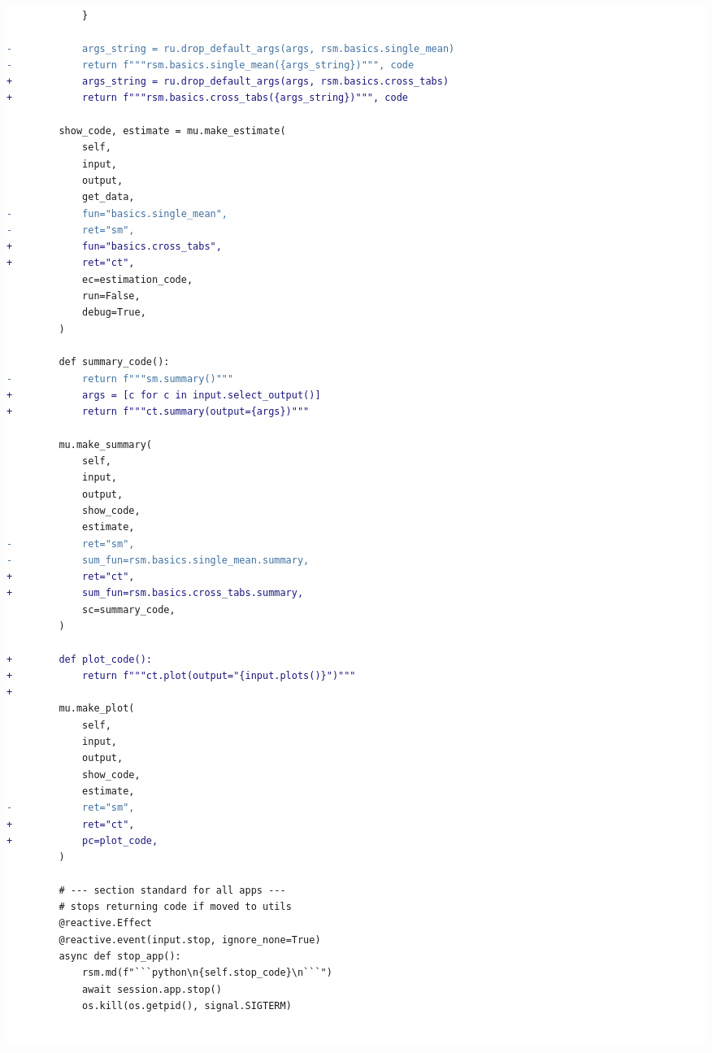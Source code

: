 ```diff
             }
 
-            args_string = ru.drop_default_args(args, rsm.basics.single_mean)
-            return f"""rsm.basics.single_mean({args_string})""", code
+            args_string = ru.drop_default_args(args, rsm.basics.cross_tabs)
+            return f"""rsm.basics.cross_tabs({args_string})""", code
 
         show_code, estimate = mu.make_estimate(
             self,
             input,
             output,
             get_data,
-            fun="basics.single_mean",
-            ret="sm",
+            fun="basics.cross_tabs",
+            ret="ct",
             ec=estimation_code,
             run=False,
             debug=True,
         )
 
         def summary_code():
-            return f"""sm.summary()"""
+            args = [c for c in input.select_output()]
+            return f"""ct.summary(output={args})"""
 
         mu.make_summary(
             self,
             input,
             output,
             show_code,
             estimate,
-            ret="sm",
-            sum_fun=rsm.basics.single_mean.summary,
+            ret="ct",
+            sum_fun=rsm.basics.cross_tabs.summary,
             sc=summary_code,
         )
 
+        def plot_code():
+            return f"""ct.plot(output="{input.plots()}")"""
+
         mu.make_plot(
             self,
             input,
             output,
             show_code,
             estimate,
-            ret="sm",
+            ret="ct",
+            pc=plot_code,
         )
 
         # --- section standard for all apps ---
         # stops returning code if moved to utils
         @reactive.Effect
         @reactive.event(input.stop, ignore_none=True)
         async def stop_app():
             rsm.md(f"```python\n{self.stop_code}\n```")
             await session.app.stop()
             os.kill(os.getpid(), signal.SIGTERM)
 
 
```